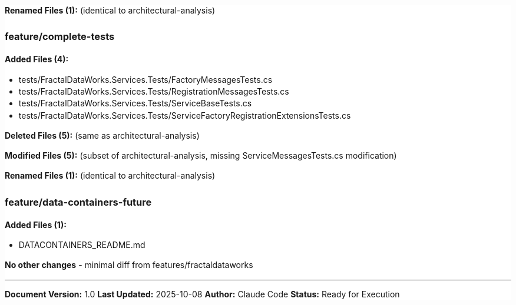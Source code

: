 **Renamed Files (1):** (identical to architectural-analysis)

### feature/complete-tests

**Added Files (4):**
- tests/FractalDataWorks.Services.Tests/FactoryMessagesTests.cs
- tests/FractalDataWorks.Services.Tests/RegistrationMessagesTests.cs
- tests/FractalDataWorks.Services.Tests/ServiceBaseTests.cs
- tests/FractalDataWorks.Services.Tests/ServiceFactoryRegistrationExtensionsTests.cs

**Deleted Files (5):** (same as architectural-analysis)

**Modified Files (5):** (subset of architectural-analysis, missing ServiceMessagesTests.cs modification)

**Renamed Files (1):** (identical to architectural-analysis)

### feature/data-containers-future

**Added Files (1):**
- DATACONTAINERS_README.md

**No other changes** - minimal diff from features/fractaldataworks

---

**Document Version:** 1.0
**Last Updated:** 2025-10-08
**Author:** Claude Code
**Status:** Ready for Execution
